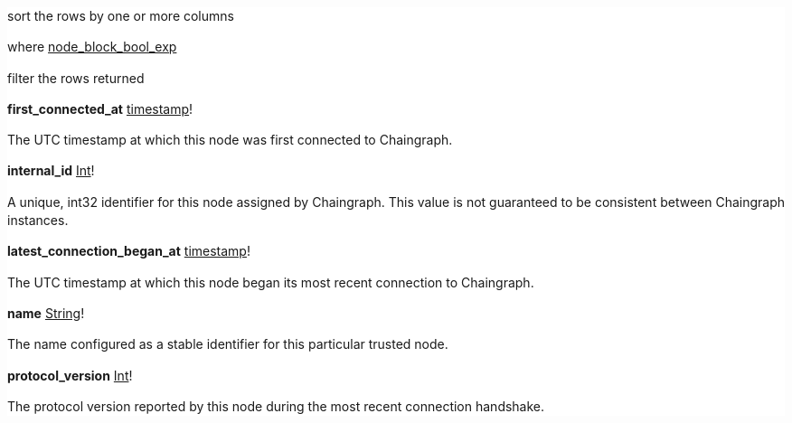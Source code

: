 sort the rows by one or more columns

</td>
</tr>
<tr>
<td colspan="2" align="right" valign="top">where</td>
<td valign="top"><a href="#node_block_bool_exp">node_block_bool_exp</a></td>
<td>

filter the rows returned

</td>
</tr>
<tr>
<td colspan="2" valign="top"><strong>first_connected_at</strong></td>
<td valign="top"><a href="#timestamp">timestamp</a>!</td>
<td>

The UTC timestamp at which this node was first connected to Chaingraph.

</td>
</tr>
<tr>
<td colspan="2" valign="top"><strong>internal_id</strong></td>
<td valign="top"><a href="#int">Int</a>!</td>
<td>

A unique, int32 identifier for this node assigned by Chaingraph. This value is not guaranteed to be consistent between Chaingraph instances.

</td>
</tr>
<tr>
<td colspan="2" valign="top"><strong>latest_connection_began_at</strong></td>
<td valign="top"><a href="#timestamp">timestamp</a>!</td>
<td>

The UTC timestamp at which this node began its most recent connection to Chaingraph.

</td>
</tr>
<tr>
<td colspan="2" valign="top"><strong>name</strong></td>
<td valign="top"><a href="#string">String</a>!</td>
<td>

The name configured as a stable identifier for this particular trusted node.

</td>
</tr>
<tr>
<td colspan="2" valign="top"><strong>protocol_version</strong></td>
<td valign="top"><a href="#int">Int</a>!</td>
<td>

The protocol version reported by this node during the most recent connection handshake.
